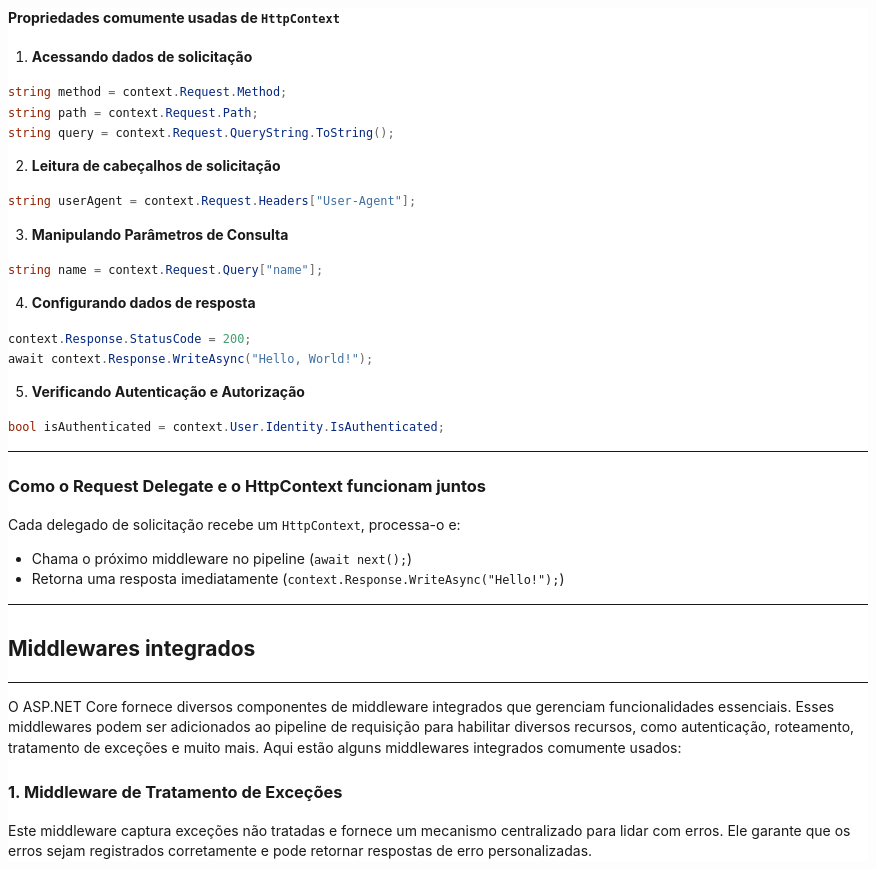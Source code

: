 #### **Propriedades comumente usadas de `HttpContext`**

1. **Acessando dados de solicitação**

```c#
string method = context.Request.Method;
string path = context.Request.Path;
string query = context.Request.QueryString.ToString();
```
    
2. **Leitura de cabeçalhos de solicitação**

```c#
string userAgent = context.Request.Headers["User-Agent"];
```
    
3. **Manipulando Parâmetros de Consulta**

```c#
string name = context.Request.Query["name"];
```
    
4. **Configurando dados de resposta**

```c#
context.Response.StatusCode = 200;
await context.Response.WriteAsync("Hello, World!");
```
    
5. **Verificando Autenticação e Autorização**

```c#
bool isAuthenticated = context.User.Identity.IsAuthenticated;
```

* * *

### **Como o Request Delegate e o HttpContext funcionam juntos**

Cada delegado de solicitação recebe um `HttpContext`, processa-o e:

* Chama o próximo middleware no pipeline (`await next();`)
* Retorna uma resposta imediatamente (`context.Response.WriteAsync("Hello!");`)

* * *

## Middlewares integrados
--------------------

O ASP.NET Core fornece diversos componentes de middleware integrados que gerenciam funcionalidades essenciais. Esses middlewares podem ser adicionados ao pipeline de requisição para habilitar diversos recursos, como autenticação, roteamento, tratamento de exceções e muito mais. Aqui estão alguns middlewares integrados comumente usados:

### **1. Middleware de Tratamento de Exceções**

Este middleware captura exceções não tratadas e fornece um mecanismo centralizado para lidar com erros. Ele garante que os erros sejam registrados corretamente e pode retornar respostas de erro personalizadas.
